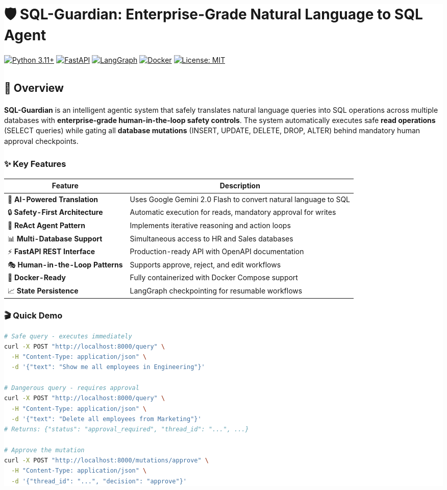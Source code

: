 # 🛡️ SQL-Guardian: Enterprise-Grade Natural Language to SQL Agent

[![Python 3.11+](https://img.shields.io/badge/python-3.11+-blue.svg)](https://www.python.org/downloads/)
[![FastAPI](https://img.shields.io/badge/FastAPI-0.109+-green.svg)](https://fastapi.tiangolo.com/)
[![LangGraph](https://img.shields.io/badge/LangGraph-Enabled-purple.svg)](https://langchain-ai.github.io/langgraph/)
[![Docker](https://img.shields.io/badge/docker-ready-blue.svg)](https://www.docker.com/)
[![License: MIT](https://img.shields.io/badge/License-MIT-yellow.svg)](https://opensource.org/licenses/MIT)

## 🎯 Overview

**SQL-Guardian** is an intelligent agentic system that safely translates natural language queries into SQL operations across multiple databases with **enterprise-grade human-in-the-loop safety controls**. The system automatically executes safe **read operations** (SELECT queries) while gating all **database mutations** (INSERT, UPDATE, DELETE, DROP, ALTER) behind mandatory human approval checkpoints.

### ✨ Key Features

| Feature                           | Description                                                     |
| --------------------------------- | --------------------------------------------------------------- |
| 🤖 **AI-Powered Translation**     | Uses Google Gemini 2.0 Flash to convert natural language to SQL |
| 🔒 **Safety-First Architecture**  | Automatic execution for reads, mandatory approval for writes    |
| 🔄 **ReAct Agent Pattern**        | Implements iterative reasoning and action loops                 |
| 📊 **Multi-Database Support**     | Simultaneous access to HR and Sales databases                   |
| ⚡ **FastAPI REST Interface**     | Production-ready API with OpenAPI documentation                 |
| 🎭 **Human-in-the-Loop Patterns** | Supports approve, reject, and edit workflows                    |
| 🐳 **Docker-Ready**               | Fully containerized with Docker Compose support                 |
| 📈 **State Persistence**          | LangGraph checkpointing for resumable workflows                 |

### 🎬 Quick Demo

```bash
# Safe query - executes immediately
curl -X POST "http://localhost:8000/query" \
  -H "Content-Type: application/json" \
  -d '{"text": "Show me all employees in Engineering"}'

# Dangerous query - requires approval
curl -X POST "http://localhost:8000/query" \
  -H "Content-Type: application/json" \
  -d '{"text": "Delete all employees from Marketing"}'
# Returns: {"status": "approval_required", "thread_id": "...", ...}

# Approve the mutation
curl -X POST "http://localhost:8000/mutations/approve" \
  -H "Content-Type: application/json" \
  -d '{"thread_id": "...", "decision": "approve"}'
```
